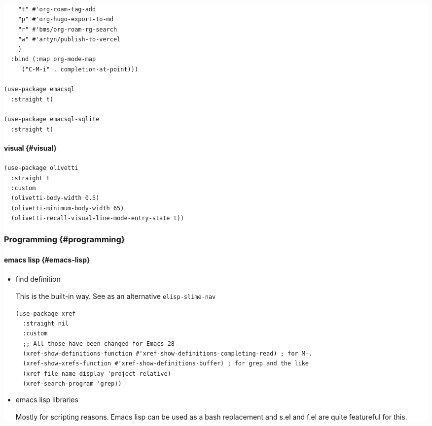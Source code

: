 ```emacs-lisp
    "t" #'org-roam-tag-add
    "p" #'org-hugo-export-to-md
    "r" #'bms/org-roam-rg-search
    "w" #'artyn/publish-to-vercel
    )
  :bind (:map org-mode-map
	 ("C-M-i" . completion-at-point)))

(use-package emacsql
  :straight t)

(use-package emacsql-sqlite
  :straight t)
```


#### visual {#visual}

```emacs-lisp
(use-package olivetti
  :straight t
  :custom
  (olivetti-body-width 0.5)
  (olivetti-minimum-body-width 65)
  (olivetti-recall-visual-line-mode-entry-state t))
```


### Programming {#programming}


#### emacs lisp {#emacs-lisp}



-  find definition

    This is the built-in way. See as an alternative `elisp-slime-nav`

    ```emacs-lisp
    (use-package xref
      :straight nil
      :custom
      ;; All those have been changed for Emacs 28
      (xref-show-definitions-function #'xref-show-definitions-completing-read) ; for M-.
      (xref-show-xrefs-function #'xref-show-definitions-buffer) ; for grep and the like
      (xref-file-name-display 'project-relative)
      (xref-search-program 'grep))
    ```



-  emacs lisp libraries

    Mostly for scripting reasons. Emacs lisp can be used as a bash replacement and s.el and f.el are quite featureful for this.
